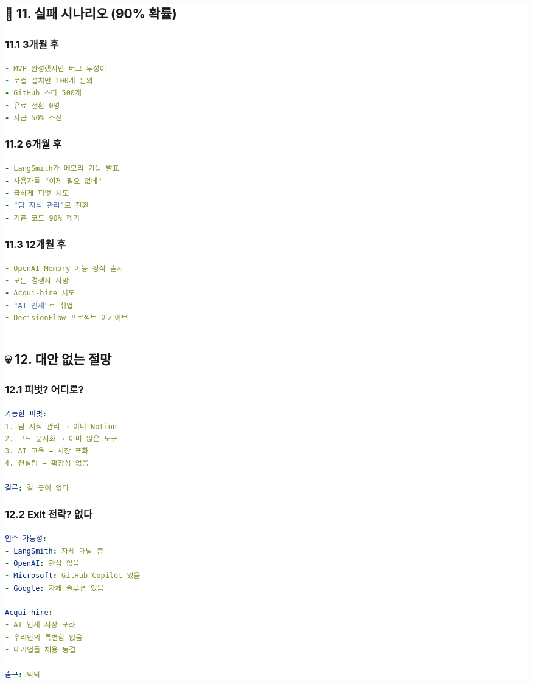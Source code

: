 ## 🔴 11. 실패 시나리오 (90% 확률)

### 11.1 3개월 후
```yaml
- MVP 완성했지만 버그 투성이
- 로컬 설치만 100개 문의
- GitHub 스타 500개
- 유료 전환 0명
- 자금 50% 소진
```

### 11.2 6개월 후
```yaml
- LangSmith가 메모리 기능 발표
- 사용자들 "이제 필요 없네"
- 급하게 피벗 시도
- "팀 지식 관리"로 전환
- 기존 코드 90% 폐기
```

### 11.3 12개월 후
```yaml
- OpenAI Memory 기능 정식 출시
- 모든 경쟁사 사망
- Acqui-hire 시도
- "AI 인재"로 취업
- DecisionFlow 프로젝트 아카이브
```

---

## 💀 12. 대안 없는 절망

### 12.1 피벗? 어디로?

```yaml
가능한 피벗:
1. 팀 지식 관리 → 이미 Notion
2. 코드 문서화 → 이미 많은 도구
3. AI 교육 → 시장 포화
4. 컨설팅 → 확장성 없음

결론: 갈 곳이 없다
```

### 12.2 Exit 전략? 없다

```yaml
인수 가능성:
- LangSmith: 자체 개발 중
- OpenAI: 관심 없음
- Microsoft: GitHub Copilot 있음
- Google: 자체 솔루션 있음

Acqui-hire:
- AI 인재 시장 포화
- 우리만의 특별함 없음
- 대기업들 채용 동결

출구: 막막
```
